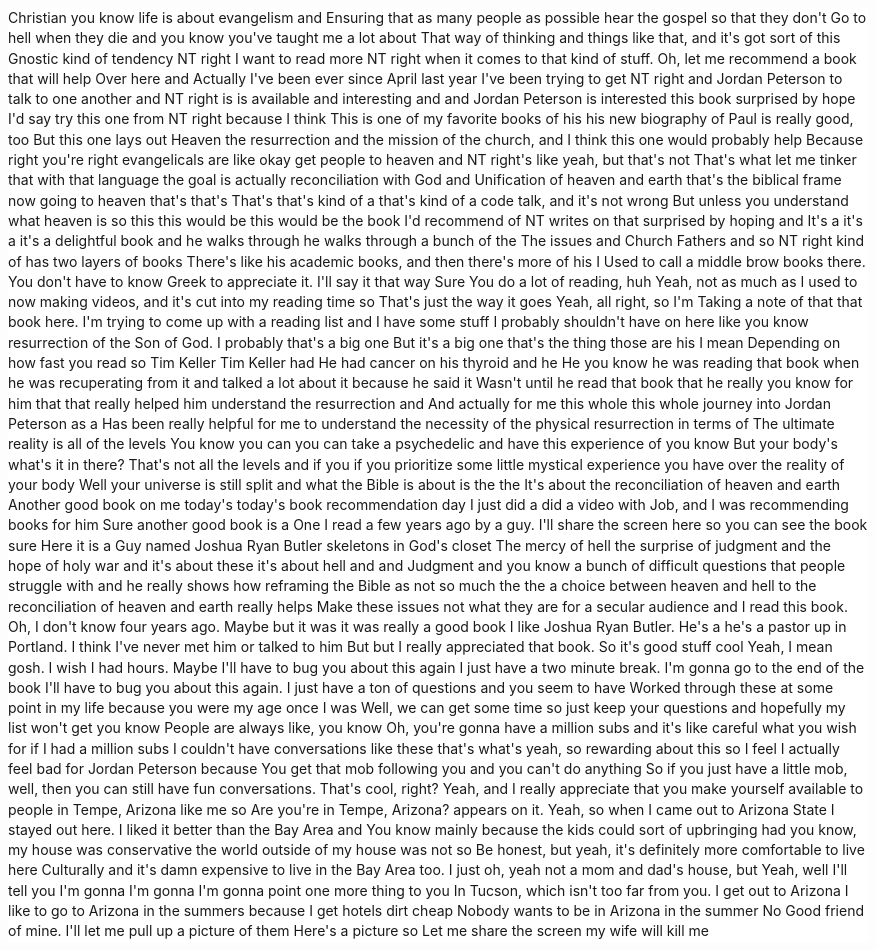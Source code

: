Christian you know life is about evangelism and Ensuring that as many people as possible hear the gospel so that they don't Go to hell when they die and you know you've taught me a lot about That way of thinking and things like that, and it's got sort of this Gnostic kind of tendency NT right I want to read more NT right when it comes to that kind of stuff. Oh, let me recommend a book that will help Over here and Actually I've been ever since April last year I've been trying to get NT right and Jordan Peterson to talk to one another and NT right is is available and interesting and and Jordan Peterson is interested this book surprised by hope I'd say try this one from NT right because I think This is one of my favorite books of his his new biography of Paul is really good, too But this one lays out Heaven the resurrection and the mission of the church, and I think this one would probably help Because right you're right evangelicals are like okay get people to heaven and NT right's like yeah, but that's not That's what let me tinker that with that language the goal is actually reconciliation with God and Unification of heaven and earth that's the biblical frame now going to heaven that's that's That's that's kind of a that's kind of a code talk, and it's not wrong But unless you understand what heaven is so this this would be this would be the book I'd recommend of NT writes on that surprised by hoping and It's a it's a it's a delightful book and he walks through he walks through a bunch of the The issues and Church Fathers and so NT right kind of has two layers of books There's like his academic books, and then there's more of his I Used to call a middle brow books there. You don't have to know Greek to appreciate it. I'll say it that way Sure You do a lot of reading, huh Yeah, not as much as I used to now making videos, and it's cut into my reading time so That's just the way it goes Yeah, all right, so I'm Taking a note of that that book here. I'm trying to come up with a reading list and I have some stuff I probably shouldn't have on here like you know resurrection of the Son of God. I probably that's a big one But it's a big one that's the thing those are his I mean Depending on how fast you read so Tim Keller Tim Keller had He had cancer on his thyroid and he He you know he was reading that book when he was recuperating from it and talked a lot about it because he said it Wasn't until he read that book that he really you know for him that that really helped him understand the resurrection and And actually for me this whole this whole journey into Jordan Peterson as a Has been really helpful for me to understand the necessity of the physical resurrection in terms of The ultimate reality is all of the levels You know you can you can take a psychedelic and have this experience of you know But your body's what's it in there? That's not all the levels and if you if you prioritize some little mystical experience you have over the reality of your body Well your universe is still split and what the Bible is about is the the It's about the reconciliation of heaven and earth Another good book on me today's today's book recommendation day I just did a did a video with Job, and I was recommending books for him Sure another good book is a One I read a few years ago by a guy. I'll share the screen here so you can see the book sure Here it is a Guy named Joshua Ryan Butler skeletons in God's closet The mercy of hell the surprise of judgment and the hope of holy war and it's about these it's about hell and and Judgment and you know a bunch of difficult questions that people struggle with and he really shows how reframing the Bible as not so much the the a choice between heaven and hell to the reconciliation of heaven and earth really helps Make these issues not what they are for a secular audience and I read this book. Oh, I don't know four years ago. Maybe but it was it was really a good book I like Joshua Ryan Butler. He's a he's a pastor up in Portland. I think I've never met him or talked to him But but I really appreciated that book. So it's good stuff cool Yeah, I mean gosh. I wish I had hours. Maybe I'll have to bug you about this again I just have a two minute break. I'm gonna go to the end of the book I'll have to bug you about this again. I just have a ton of questions and you seem to have Worked through these at some point in my life because you were my age once I was Well, we can get some time so just keep your questions and hopefully my list won't get you know People are always like, you know Oh, you're gonna have a million subs and it's like careful what you wish for if I had a million subs I couldn't have conversations like these that's what's yeah, so rewarding about this so I feel I actually feel bad for Jordan Peterson because You get that mob following you and you can't do anything So if you just have a little mob, well, then you can still have fun conversations. That's cool, right? Yeah, and I really appreciate that you make yourself available to people in Tempe, Arizona like me so Are you're in Tempe, Arizona? appears on it. Yeah, so when I came out to Arizona State I stayed out here. I liked it better than the Bay Area and You know mainly because the kids could sort of upbringing had you know, my house was conservative the world outside of my house was not so Be honest, but yeah, it's definitely more comfortable to live here Culturally and it's damn expensive to live in the Bay Area too. I just oh, yeah not a mom and dad's house, but Yeah, well I'll tell you I'm gonna I'm gonna I'm gonna point one more thing to you In Tucson, which isn't too far from you. I get out to Arizona I like to go to Arizona in the summers because I get hotels dirt cheap Nobody wants to be in Arizona in the summer No Good friend of mine. I'll let me pull up a picture of them Here's a picture so Let me share the screen my wife will kill me